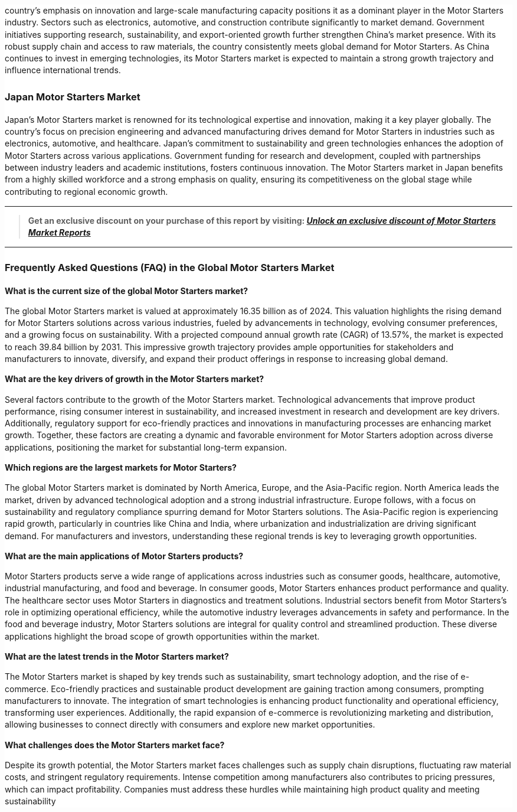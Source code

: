 country&rsquo;s emphasis on innovation and large-scale manufacturing capacity positions it as a dominant player in the Motor Starters industry. Sectors such as electronics, automotive, and construction contribute significantly to market demand. Government initiatives supporting research, sustainability, and export-oriented growth further strengthen China&rsquo;s market presence. With its robust supply chain and access to raw materials, the country consistently meets global demand for Motor Starters. As China continues to invest in emerging technologies, its Motor Starters market is expected to maintain a strong growth trajectory and influence international trends.</p><h3>Japan Motor Starters Market</h3><p>Japan&rsquo;s Motor Starters market is renowned for its technological expertise and innovation, making it a key player globally. The country&rsquo;s focus on precision engineering and advanced manufacturing drives demand for Motor Starters in industries such as electronics, automotive, and healthcare. Japan&rsquo;s commitment to sustainability and green technologies enhances the adoption of Motor Starters across various applications. Government funding for research and development, coupled with partnerships between industry leaders and academic institutions, fosters continuous innovation. The Motor Starters market in Japan benefits from a highly skilled workforce and a strong emphasis on quality, ensuring its competitiveness on the global stage while contributing to regional economic growth.</p><hr /><blockquote><p><strong>Get an exclusive discount on your purchase of this report by visiting: <em><a href="://marketresearchpulse.com/ask-for-discount/31964?utm_source=Github&amp;utm_medium=028">Unlock an exclusive discount of Motor Starters Market Reports</a></em>&nbsp;</strong></p></blockquote><hr /><h3>Frequently Asked Questions (FAQ) in the Global Motor Starters Market</h3><p><strong>What is the current size of the global Motor Starters market?</strong></p><p>The global Motor Starters market is valued at approximately 16.35 billion as of 2024. This valuation highlights the rising demand for Motor Starters solutions across various industries, fueled by advancements in technology, evolving consumer preferences, and a growing focus on sustainability. With a projected compound annual growth rate (CAGR) of 13.57%, the market is expected to reach 39.84 billion by 2031. This impressive growth trajectory provides ample opportunities for stakeholders and manufacturers to innovate, diversify, and expand their product offerings in response to increasing global demand.</p><p><strong>What are the key drivers of growth in the Motor Starters market?</strong></p><p>Several factors contribute to the growth of the Motor Starters market. Technological advancements that improve product performance, rising consumer interest in sustainability, and increased investment in research and development are key drivers. Additionally, regulatory support for eco-friendly practices and innovations in manufacturing processes are enhancing market growth. Together, these factors are creating a dynamic and favorable environment for Motor Starters adoption across diverse applications, positioning the market for substantial long-term expansion.</p><p><strong>Which regions are the largest markets for Motor Starters?</strong></p><p>The global Motor Starters market is dominated by North America, Europe, and the Asia-Pacific region. North America leads the market, driven by advanced technological adoption and a strong industrial infrastructure. Europe follows, with a focus on sustainability and regulatory compliance spurring demand for Motor Starters solutions. The Asia-Pacific region is experiencing rapid growth, particularly in countries like China and India, where urbanization and industrialization are driving significant demand. For manufacturers and investors, understanding these regional trends is key to leveraging growth opportunities.</p><p><strong>What are the main applications of Motor Starters products?</strong></p><p>Motor Starters products serve a wide range of applications across industries such as consumer goods, healthcare, automotive, industrial manufacturing, and food and beverage. In consumer goods, Motor Starters enhances product performance and quality. The healthcare sector uses Motor Starters in diagnostics and treatment solutions. Industrial sectors benefit from Motor Starters&rsquo;s role in optimizing operational efficiency, while the automotive industry leverages advancements in safety and performance. In the food and beverage industry, Motor Starters solutions are integral for quality control and streamlined production. These diverse applications highlight the broad scope of growth opportunities within the market.</p><p><strong>What are the latest trends in the Motor Starters market?</strong></p><p>The Motor Starters market is shaped by key trends such as sustainability, smart technology adoption, and the rise of e-commerce. Eco-friendly practices and sustainable product development are gaining traction among consumers, prompting manufacturers to innovate. The integration of smart technologies is enhancing product functionality and operational efficiency, transforming user experiences. Additionally, the rapid expansion of e-commerce is revolutionizing marketing and distribution, allowing businesses to connect directly with consumers and explore new market opportunities.</p><p><strong>What challenges does the Motor Starters market face?</strong></p><p>Despite its growth potential, the Motor Starters market faces challenges such as supply chain disruptions, fluctuating raw material costs, and stringent regulatory requirements. Intense competition among manufacturers also contributes to pricing pressures, which can impact profitability. Companies must address these hurdles while maintaining high product quality and meeting sustainability